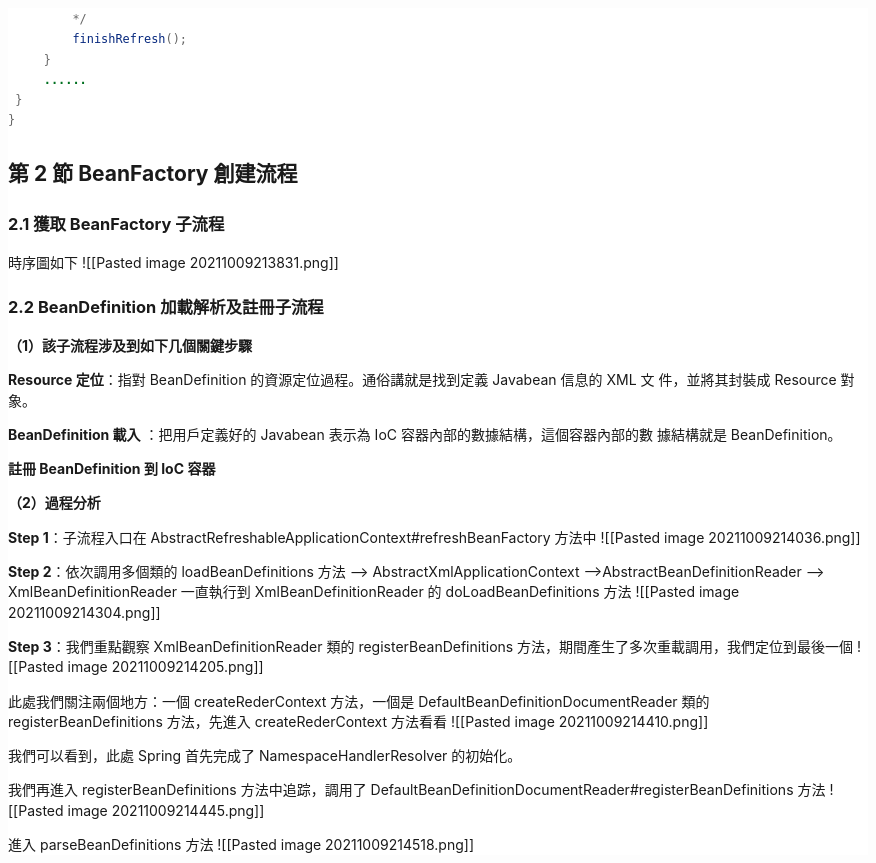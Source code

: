 ```java
		 */
		 finishRefresh();
	 }
	 ......
 }
}

```

## 第 2 節 BeanFactory 創建流程
### 2.1 獲取 BeanFactory ⼦流程
時序圖如下
![[Pasted image 20211009213831.png]]

### 2.2 BeanDefinition 加載解析及註冊⼦流程
**（1）該⼦流程涉及到如下⼏個關鍵步驟**

**Resource 定位**：指對 BeanDefinition 的資源定位過程。通俗講就是找到定義 Javabean 信息的 XML ⽂
件，並將其封裝成 Resource 對象。

**BeanDefinition 載⼊** ：把⽤戶定義好的 Javabean 表示為 IoC 容器內部的數據結構，這個容器內部的數
據結構就是 BeanDefinition。

**註冊 BeanDefinition 到 IoC 容器**

**（2）過程分析**

**Step 1**：⼦流程⼊⼝在 AbstractRefreshableApplicationContext#refreshBeanFactory ⽅法中
![[Pasted image 20211009214036.png]]

**Step 2**：依次調⽤多個類的 loadBeanDefinitions ⽅法 —> AbstractXmlApplicationContext —>AbstractBeanDefinitionReader —> XmlBeanDefinitionReader ⼀直執⾏到 XmlBeanDefinitionReader 的 doLoadBeanDefinitions ⽅法
![[Pasted image 20211009214304.png]]

**Step 3**：我們重點觀察 XmlBeanDefinitionReader 類的 registerBeanDefinitions ⽅法，期間產⽣了多次重載調⽤，我們定位到最後⼀個
![[Pasted image 20211009214205.png]]

此處我們關注兩個地⽅：⼀個 createRederContext ⽅法，⼀個是 DefaultBeanDefinitionDocumentReader 類的 registerBeanDefinitions ⽅法，先進⼊ createRederContext ⽅法看看
![[Pasted image 20211009214410.png]]

我們可以看到，此處 Spring ⾸先完成了 NamespaceHandlerResolver 的初始化。

我們再進⼊ registerBeanDefinitions ⽅法中追踪，調⽤了 DefaultBeanDefinitionDocumentReader#registerBeanDefinitions ⽅法
![[Pasted image 20211009214445.png]]

進⼊ parseBeanDefinitions ⽅法
![[Pasted image 20211009214518.png]]
